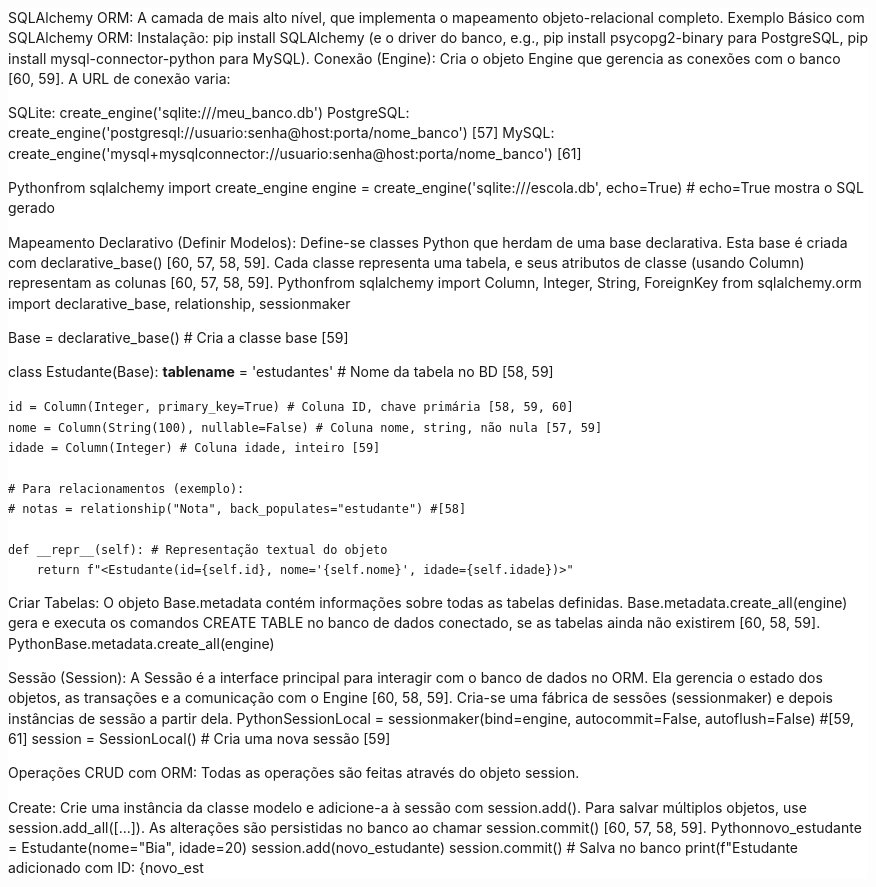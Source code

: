 SQLAlchemy ORM: A camada de mais alto nível, que implementa o mapeamento objeto-relacional completo.
Exemplo Básico com SQLAlchemy ORM:
Instalação: pip install SQLAlchemy (e o driver do banco, e.g., pip install psycopg2-binary para PostgreSQL, pip install mysql-connector-python para MySQL).
Conexão (Engine): Cria o objeto Engine que gerencia as conexões com o banco [60, 59]. A URL de conexão varia:

SQLite: create_engine('sqlite:///meu_banco.db')
PostgreSQL: create_engine('postgresql://usuario:senha@host:porta/nome_banco') [57]
MySQL: create_engine('mysql+mysqlconnector://usuario:senha@host:porta/nome_banco') [61]

Pythonfrom sqlalchemy import create_engine
engine = create_engine('sqlite:///escola.db', echo=True) # echo=True mostra o SQL gerado


Mapeamento Declarativo (Definir Modelos): Define-se classes Python que herdam de uma base declarativa. Esta base é criada com declarative_base() [60, 57, 58, 59]. Cada classe representa uma tabela, e seus atributos de classe (usando Column) representam as colunas [60, 57, 58, 59].
Pythonfrom sqlalchemy import Column, Integer, String, ForeignKey
from sqlalchemy.orm import declarative_base, relationship, sessionmaker

Base = declarative_base() # Cria a classe base [59]

class Estudante(Base):
    __tablename__ = 'estudantes' # Nome da tabela no BD [58, 59]

    id = Column(Integer, primary_key=True) # Coluna ID, chave primária [58, 59, 60]
    nome = Column(String(100), nullable=False) # Coluna nome, string, não nula [57, 59]
    idade = Column(Integer) # Coluna idade, inteiro [59]

    # Para relacionamentos (exemplo):
    # notas = relationship("Nota", back_populates="estudante") #[58]

    def __repr__(self): # Representação textual do objeto
        return f"<Estudante(id={self.id}, nome='{self.nome}', idade={self.idade})>"


Criar Tabelas: O objeto Base.metadata contém informações sobre todas as tabelas definidas. Base.metadata.create_all(engine) gera e executa os comandos CREATE TABLE no banco de dados conectado, se as tabelas ainda não existirem [60, 58, 59].
PythonBase.metadata.create_all(engine)


Sessão (Session): A Sessão é a interface principal para interagir com o banco de dados no ORM. Ela gerencia o estado dos objetos, as transações e a comunicação com o Engine [60, 58, 59]. Cria-se uma fábrica de sessões (sessionmaker) e depois instâncias de sessão a partir dela.
PythonSessionLocal = sessionmaker(bind=engine, autocommit=False, autoflush=False) #[59, 61]
session = SessionLocal() # Cria uma nova sessão [59]


Operações CRUD com ORM: Todas as operações são feitas através do objeto session.

Create: Crie uma instância da classe modelo e adicione-a à sessão com session.add(). Para salvar múltiplos objetos, use session.add_all([...]). As alterações são persistidas no banco ao chamar session.commit() [60, 57, 58, 59].
Pythonnovo_estudante = Estudante(nome="Bia", idade=20)
session.add(novo_estudante)
session.commit() # Salva no banco
print(f"Estudante adicionado com ID: {novo_est




